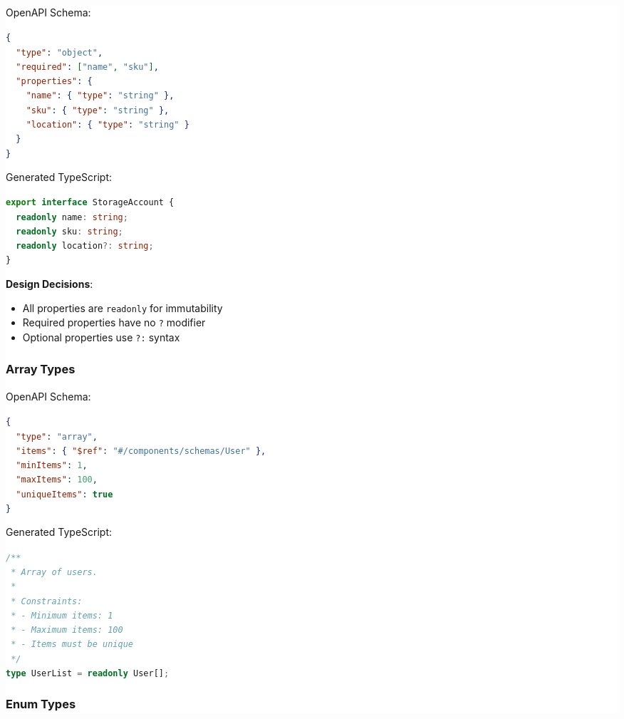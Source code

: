 OpenAPI Schema:
```json
{
  "type": "object",
  "required": ["name", "sku"],
  "properties": {
    "name": { "type": "string" },
    "sku": { "type": "string" },
    "location": { "type": "string" }
  }
}
```

Generated TypeScript:
```typescript
export interface StorageAccount {
  readonly name: string;
  readonly sku: string;
  readonly location?: string;
}
```

**Design Decisions**:
- All properties are `readonly` for immutability
- Required properties have no `?` modifier
- Optional properties use `?:` syntax

### Array Types

OpenAPI Schema:
```json
{
  "type": "array",
  "items": { "$ref": "#/components/schemas/User" },
  "minItems": 1,
  "maxItems": 100,
  "uniqueItems": true
}
```

Generated TypeScript:
```typescript
/**
 * Array of users.
 *
 * Constraints:
 * - Minimum items: 1
 * - Maximum items: 100
 * - Items must be unique
 */
type UserList = readonly User[];
```

### Enum Types
